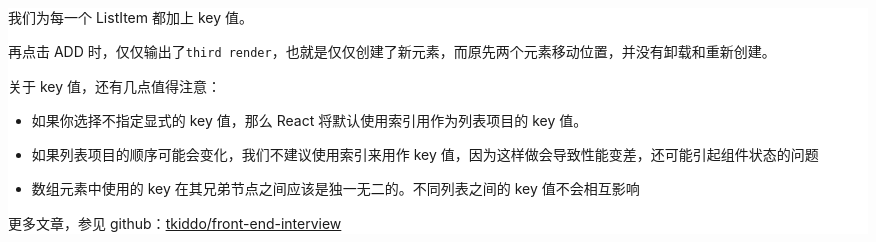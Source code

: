 我们为每一个 ListItem 都加上 key 值。

再点击 ADD 时，仅仅输出了`third render`，也就是仅仅创建了新元素，而原先两个元素移动位置，并没有卸载和重新创建。

关于 key 值，还有几点值得注意：

- 如果你选择不指定显式的 key 值，那么 React 将默认使用索引用作为列表项目的 key 值。

- 如果列表项目的顺序可能会变化，我们不建议使用索引来用作 key 值，因为这样做会导致性能变差，还可能引起组件状态的问题

- 数组元素中使用的 key 在其兄弟节点之间应该是独一无二的。不同列表之间的 key 值不会相互影响

更多文章，参见 github：[tkiddo/front-end-interview](https://github.com/tkiddo/front-end-interview)
